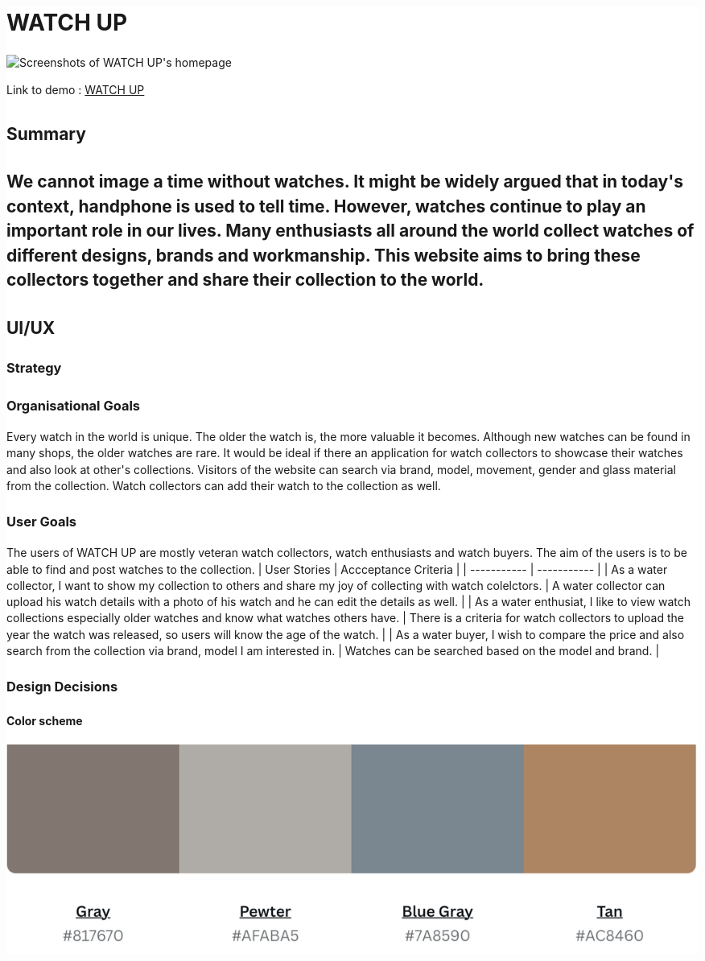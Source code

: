 # **WATCH UP**

![Screenshots of WATCH UP's homepage](photos/mobile-first-screenshot.png)

Link to demo : [WATCH UP](https://naushadbegum.github.io/Project-1-USA-National-Parks/)

## Summary
We cannot image a time without watches. It might be widely argued that in today's context, handphone is used to tell time. However, watches continue to play an important role in our lives. Many enthusiasts all around the world collect watches of different designs, brands and workmanship. This website aims to bring these collectors together and share their collection to the world.
---

## UI/UX
### Strategy
### Organisational Goals
Every watch in the world is unique. The older the watch is, the more valuable it becomes. Although new watches can be found in many shops, the older watches are rare. It would be ideal if there an application for watch collectors to showcase their watches and also look at other's collections. Visitors of the website can search via brand, model, movement, gender and glass material from the collection. Watch collectors can add their watch to the collection as well. 

### User Goals
The users of WATCH UP are mostly veteran watch collectors, watch enthusiasts and watch buyers. The aim of the users is to be able to find and post watches to the collection. 
| User Stories | Accceptance Criteria |
| ----------- | ----------- |
| As a water collector, I want to show my collection to others and share my joy of collecting with watch colelctors. | A water collector can upload his watch details with a photo of his watch and he can edit the details as well. |
| As a water enthusiat, I like to view watch collections especially older watches and know what watches others have. | There is a criteria for watch collectors to upload the year the watch was released, so users will know the age of the watch. |
| As a water buyer, I wish to compare the price and also search from the collection via brand, model I am interested in. | Watches can be searched based on the model and brand. |

### Design Decisions

#### Color scheme

![Screenshot of color scheme](./src/images/watchup-scheme.png)
